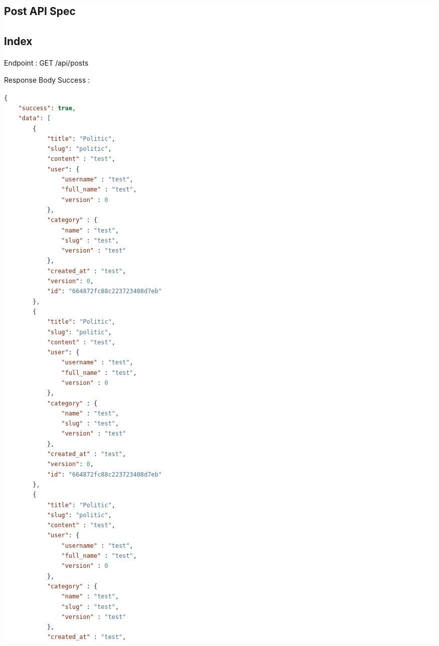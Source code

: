 ## Post API Spec

## Index

Endpoint : GET /api/posts

Response Body Success : 

```json
{
    "success": true,
    "data": [
        {
            "title": "Politic",
            "slug": "politic",
            "content" : "test",
            "user": {
                "username" : "test",
                "full_name" : "test",
                "version" : 0
            },
            "category" : {
                "name" : "test",
                "slug" : "test",
                "version" : "test"
            },
            "created_at" : "test",
            "version": 0,
            "id": "664872fc88c223723408d7eb"
        },
        {
            "title": "Politic",
            "slug": "politic",
            "content" : "test",
            "user": {
                "username" : "test",
                "full_name" : "test",
                "version" : 0
            },
            "category" : {
                "name" : "test",
                "slug" : "test",
                "version" : "test"
            },
            "created_at" : "test",
            "version": 0,
            "id": "664872fc88c223723408d7eb"
        },
        {
            "title": "Politic",
            "slug": "politic",
            "content" : "test",
            "user": {
                "username" : "test",
                "full_name" : "test",
                "version" : 0
            },
            "category" : {
                "name" : "test",
                "slug" : "test",
                "version" : "test"
            },
            "created_at" : "test",
```